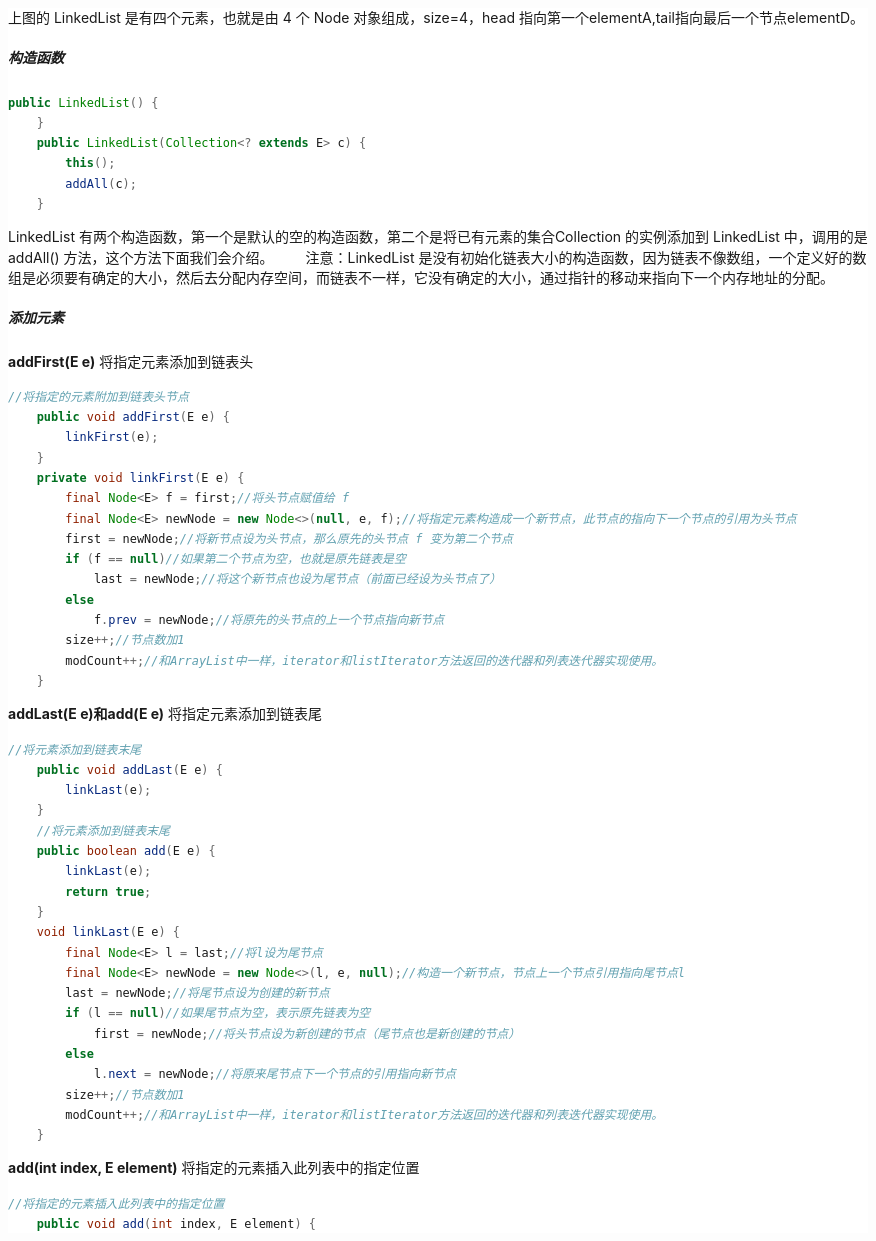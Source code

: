 上图的 LinkedList 是有四个元素，也就是由 4 个 Node 对象组成，size=4，head 指向第一个elementA,tail指向最后一个节点elementD。

##### 构造函数
```java
public LinkedList() {
    }
    public LinkedList(Collection<? extends E> c) {
        this();
        addAll(c);
    }
```
LinkedList 有两个构造函数，第一个是默认的空的构造函数，第二个是将已有元素的集合Collection 的实例添加到 LinkedList 中，调用的是 addAll() 方法，这个方法下面我们会介绍。
　　注意：LinkedList 是没有初始化链表大小的构造函数，因为链表不像数组，一个定义好的数组是必须要有确定的大小，然后去分配内存空间，而链表不一样，它没有确定的大小，通过指针的移动来指向下一个内存地址的分配。

##### 添加元素
**addFirst(E e)**
将指定元素添加到链表头
```java
//将指定的元素附加到链表头节点
    public void addFirst(E e) {
        linkFirst(e);
    }
    private void linkFirst(E e) {
        final Node<E> f = first;//将头节点赋值给 f
        final Node<E> newNode = new Node<>(null, e, f);//将指定元素构造成一个新节点，此节点的指向下一个节点的引用为头节点
        first = newNode;//将新节点设为头节点，那么原先的头节点 f 变为第二个节点
        if (f == null)//如果第二个节点为空，也就是原先链表是空
            last = newNode;//将这个新节点也设为尾节点（前面已经设为头节点了）
        else
            f.prev = newNode;//将原先的头节点的上一个节点指向新节点
        size++;//节点数加1
        modCount++;//和ArrayList中一样，iterator和listIterator方法返回的迭代器和列表迭代器实现使用。
    }
```
**addLast(E e)和add(E e)**
将指定元素添加到链表尾
```java
//将元素添加到链表末尾
    public void addLast(E e) {
        linkLast(e);
    }
    //将元素添加到链表末尾
    public boolean add(E e) {
        linkLast(e);
        return true;
    }
    void linkLast(E e) {
        final Node<E> l = last;//将l设为尾节点
        final Node<E> newNode = new Node<>(l, e, null);//构造一个新节点，节点上一个节点引用指向尾节点l
        last = newNode;//将尾节点设为创建的新节点
        if (l == null)//如果尾节点为空，表示原先链表为空
            first = newNode;//将头节点设为新创建的节点（尾节点也是新创建的节点）
        else
            l.next = newNode;//将原来尾节点下一个节点的引用指向新节点
        size++;//节点数加1
        modCount++;//和ArrayList中一样，iterator和listIterator方法返回的迭代器和列表迭代器实现使用。
    }
```
**add(int index, E element)**
将指定的元素插入此列表中的指定位置
```java
//将指定的元素插入此列表中的指定位置
    public void add(int index, E element) {
```